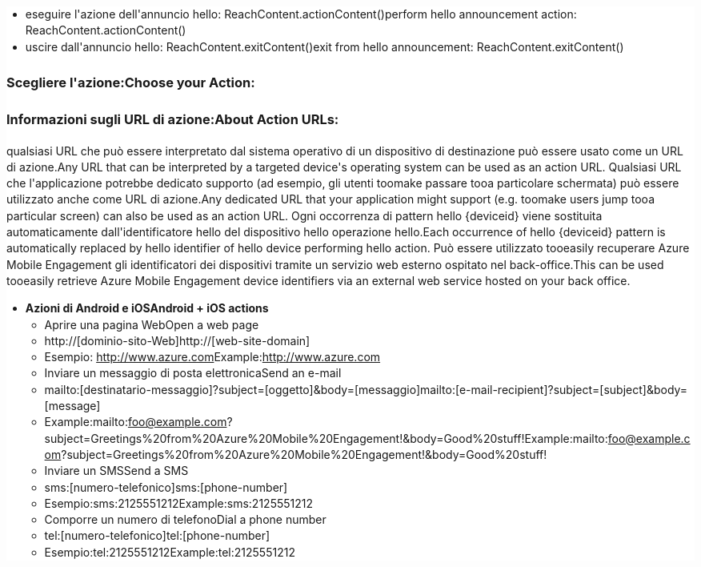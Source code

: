* <span data-ttu-id="c101d-124">eseguire l'azione dell'annuncio hello: ReachContent.actionContent()</span><span class="sxs-lookup"><span data-stu-id="c101d-124">perform hello announcement action: ReachContent.actionContent()</span></span>
* <span data-ttu-id="c101d-125">uscire dall'annuncio hello: ReachContent.exitContent()</span><span class="sxs-lookup"><span data-stu-id="c101d-125">exit from hello announcement: ReachContent.exitContent()</span></span>

### <a name="choose-your-action"></a><span data-ttu-id="c101d-126">Scegliere l'azione:</span><span class="sxs-lookup"><span data-stu-id="c101d-126">Choose your Action:</span></span>
### <a name="about-action-urls"></a><span data-ttu-id="c101d-127">Informazioni sugli URL di azione:</span><span class="sxs-lookup"><span data-stu-id="c101d-127">About Action URLs:</span></span>
<span data-ttu-id="c101d-128">qualsiasi URL che può essere interpretato dal sistema operativo di un dispositivo di destinazione può essere usato come un URL di azione.</span><span class="sxs-lookup"><span data-stu-id="c101d-128">Any URL that can be interpreted by a targeted device's operating system can be used as an action URL.</span></span>
<span data-ttu-id="c101d-129">Qualsiasi URL che l'applicazione potrebbe dedicato supporto (ad esempio, gli utenti toomake passare tooa particolare schermata) può essere utilizzato anche come URL di azione.</span><span class="sxs-lookup"><span data-stu-id="c101d-129">Any dedicated URL that your application might support (e.g. toomake users jump tooa particular screen) can also be used as an action URL.</span></span>
<span data-ttu-id="c101d-130">Ogni occorrenza di pattern hello {deviceid} viene sostituita automaticamente dall'identificatore hello del dispositivo hello operazione hello.</span><span class="sxs-lookup"><span data-stu-id="c101d-130">Each occurrence of hello {deviceid} pattern is automatically replaced by hello identifier of hello device performing hello action.</span></span> <span data-ttu-id="c101d-131">Può essere utilizzato tooeasily recuperare Azure Mobile Engagement gli identificatori dei dispositivi tramite un servizio web esterno ospitato nel back-office.</span><span class="sxs-lookup"><span data-stu-id="c101d-131">This can be used tooeasily retrieve Azure Mobile Engagement device identifiers via an external web service hosted on your back office.</span></span>

* <span data-ttu-id="c101d-132">**Azioni di Android e iOS**</span><span class="sxs-lookup"><span data-stu-id="c101d-132">**Android + iOS actions**</span></span>
  * <span data-ttu-id="c101d-133">Aprire una pagina Web</span><span class="sxs-lookup"><span data-stu-id="c101d-133">Open a web page</span></span>
  * <span data-ttu-id="c101d-134">http://\[dominio-sito-Web\]</span><span class="sxs-lookup"><span data-stu-id="c101d-134">http://\[web-site-domain\]</span></span> 
  * <span data-ttu-id="c101d-135">Esempio: http://www.azure.com</span><span class="sxs-lookup"><span data-stu-id="c101d-135">Example:http://www.azure.com</span></span>
  * <span data-ttu-id="c101d-136">Inviare un messaggio di posta elettronica</span><span class="sxs-lookup"><span data-stu-id="c101d-136">Send an e-mail</span></span>
  * <span data-ttu-id="c101d-137">mailto:\[destinatario-messaggio\]?subject=\[oggetto\]&body=\[messaggio\]</span><span class="sxs-lookup"><span data-stu-id="c101d-137">mailto:\[e-mail-recipient\]?subject=\[subject\]&body=\[message\]</span></span> 
  * <span data-ttu-id="c101d-138">Example:mailto:foo@example.com?subject=Greetings%20from%20Azure%20Mobile%20Engagement!&body=Good%20stuff!</span><span class="sxs-lookup"><span data-stu-id="c101d-138">Example:mailto:foo@example.com?subject=Greetings%20from%20Azure%20Mobile%20Engagement!&body=Good%20stuff!</span></span>
  * <span data-ttu-id="c101d-139">Inviare un SMS</span><span class="sxs-lookup"><span data-stu-id="c101d-139">Send a SMS</span></span>
  * <span data-ttu-id="c101d-140">sms:\[numero-telefonico\]</span><span class="sxs-lookup"><span data-stu-id="c101d-140">sms:\[phone-number\]</span></span> 
  * <span data-ttu-id="c101d-141">Esempio:sms:2125551212</span><span class="sxs-lookup"><span data-stu-id="c101d-141">Example:sms:2125551212</span></span>
  * <span data-ttu-id="c101d-142">Comporre un numero di telefono</span><span class="sxs-lookup"><span data-stu-id="c101d-142">Dial a phone number</span></span>
  * <span data-ttu-id="c101d-143">tel:\[numero-telefonico\]</span><span class="sxs-lookup"><span data-stu-id="c101d-143">tel:\[phone-number\]</span></span> 
  * <span data-ttu-id="c101d-144">Esempio:tel:2125551212</span><span class="sxs-lookup"><span data-stu-id="c101d-144">Example:tel:2125551212</span></span>

[1]: ./media/mobile-engagement-user-interface-navigation/navigation1.png
[2]: ./media/mobile-engagement-user-interface-home/home1.png
[3]: ./media/mobile-engagement-user-interface-home/home2.png
[4]: ./media/mobile-engagement-user-interface-home/home3.png
[5]: ./media/mobile-engagement-user-interface-home/home4.png
[6]: ./media/mobile-engagement-user-interface-home/home5.png
[7]: ./media/mobile-engagement-user-interface-my-account/myaccount1.png
[8]: ./media/mobile-engagement-user-interface-my-account/myaccount2.png
[9]: ./media/mobile-engagement-user-interface-my-account/myaccount3.png
[10]: ./media/mobile-engagement-user-interface-analytics/analytics1.png
[11]: ./media/mobile-engagement-user-interface-analytics/analytics2.png
[12]: ./media/mobile-engagement-user-interface-analytics/analytics3.png
[13]: ./media/mobile-engagement-user-interface-analytics/analytics4.png
[14]: ./media/mobile-engagement-user-interface-monitor/monitor1.png
[15]: ./media/mobile-engagement-user-interface-monitor/monitor2.png
[16]: ./media/mobile-engagement-user-interface-monitor/monitor3.png
[17]: ./media/mobile-engagement-user-interface-monitor/monitor4.png
[18]: ./media/mobile-engagement-user-interface-reach/reach1.png
[19]: ./media/mobile-engagement-user-interface-reach/reach2.png
[20]: ./media/mobile-engagement-user-interface-reach-campaign/Reach-Campaign1.png
[21]: ./media/mobile-engagement-user-interface-reach-campaign/Reach-Campaign2.png
[22]: ./media/mobile-engagement-user-interface-reach-campaign/Reach-Campaign3.png
[23]: ./media/mobile-engagement-user-interface-reach-campaign/Reach-Campaign4.png
[24]: ./media/mobile-engagement-user-interface-reach-campaign/Reach-Campaign5.png
[25]: ./media/mobile-engagement-user-interface-reach-campaign/Reach-Campaign6.png
[26]: ./media/mobile-engagement-user-interface-reach-campaign/Reach-Campaign7.png
[27]: ./media/mobile-engagement-user-interface-reach-campaign/Reach-Campaign8.png
[28]: ./media/mobile-engagement-user-interface-reach-campaign/Reach-Campaign9.png
[29]: ./media/mobile-engagement-user-interface-reach-criterion/Reach-Criterion1.png
[30]: ./media/mobile-engagement-user-interface-reach-content/Reach-Content1.png
[31]: ./media/mobile-engagement-user-interface-reach-content/Reach-Content2.png
[32]: ./media/mobile-engagement-user-interface-reach-content/Reach-Content3.png
[33]: ./media/mobile-engagement-user-interface-reach-content/Reach-Content4.png
[34]: ./media/mobile-engagement-user-interface-dashboard/dashboard1.png
[35]: ./media/mobile-engagement-user-interface-segments/segments1.png
[36]: ./media/mobile-engagement-user-interface-segments/segments2.png
[37]: ./media/mobile-engagement-user-interface-segments/segments3.png
[38]: ./media/mobile-engagement-user-interface-segments/segments4.png
[39]: ./media/mobile-engagement-user-interface-segments/segments5.png
[40]: ./media/mobile-engagement-user-interface-segments/segments6.png
[41]: ./media/mobile-engagement-user-interface-segments/segments7.png
[42]: ./media/mobile-engagement-user-interface-segments/segments8.png
[43]: ./media/mobile-engagement-user-interface-segments/segments9.png
[44]: ./media/mobile-engagement-user-interface-segments/segments10.png
[45]: ./media/mobile-engagement-user-interface-segments/segments11.png
[46]: ./media/mobile-engagement-user-interface-settings/settings1.png
[47]: ./media/mobile-engagement-user-interface-settings/settings2.png
[48]: ./media/mobile-engagement-user-interface-settings/settings3.png
[49]: ./media/mobile-engagement-user-interface-settings/settings4.png
[50]: ./media/mobile-engagement-user-interface-settings/settings5.png
[51]: ./media/mobile-engagement-user-interface-settings/settings6.png
[52]: ./media/mobile-engagement-user-interface-settings/settings7.png
[53]: ./media/mobile-engagement-user-interface-settings/settings8.png
[54]: ./media/mobile-engagement-user-interface-settings/settings9.png
[55]: ./media/mobile-engagement-user-interface-settings/settings10.png
[56]: ./media/mobile-engagement-user-interface-settings/settings11.png
[57]: ./media/mobile-engagement-user-interface-settings/settings12.png
[58]: ./media/mobile-engagement-user-interface-settings/settings13.png
[Link 1]: mobile-engagement-user-interface.md
[Link 2]: mobile-engagement-troubleshooting-guide.md
[Link 3]: mobile-engagement-how-tos.md
[Link 4]: http://go.microsoft.com/fwlink/?LinkID=525553
[Link 5]: http://go.microsoft.com/fwlink/?LinkID=525554
[Link 6]: http://go.microsoft.com/fwlink/?LinkId=525555
[Link 7]: https://account.windowsazure.com/PreviewFeatures
[Link 8]: https://social.msdn.microsoft.com/Forums/azure/home?forum=azuremobileengagement
[Link 9]: http://azure.microsoft.com/services/mobile-engagement/
[Link 10]: http://azure.microsoft.com/documentation/services/mobile-engagement/
[Link 11]: http://azure.microsoft.com/pricing/details/mobile-engagement/
[Link 12]: mobile-engagement-user-interface-navigation.md
[Link 13]: mobile-engagement-user-interface-home.md
[Link 14]: mobile-engagement-user-interface-my-account.md
[Link 15]: mobile-engagement-user-interface-analytics.md
[Link 16]: mobile-engagement-user-interface-monitor.md
[Link 17]: mobile-engagement-user-interface-reach.md
[Link 18]: mobile-engagement-user-interface-segments.md
[Link 19]: mobile-engagement-user-interface-dashboard.md
[Link 20]: mobile-engagement-user-interface-settings.md
[Link 21]: mobile-engagement-troubleshooting-guide-analytics.md
[Link 22]: mobile-engagement-troubleshooting-guide-apis.md
[Link 23]: mobile-engagement-troubleshooting-guide-push-reach.md
[Link 24]: mobile-engagement-troubleshooting-guide-service.md
[Link 25]: mobile-engagement-troubleshooting-guide-sdk.md
[Link 26]: mobile-engagement-troubleshooting-guide-sr-info.md
[Link 27]: mobile-engagement-user-interface-reach-campaign.md
[Link 28]: mobile-engagement-user-interface-reach-criterion.md
[Link 29]: mobile-engagement-user-interface-reach-content.md